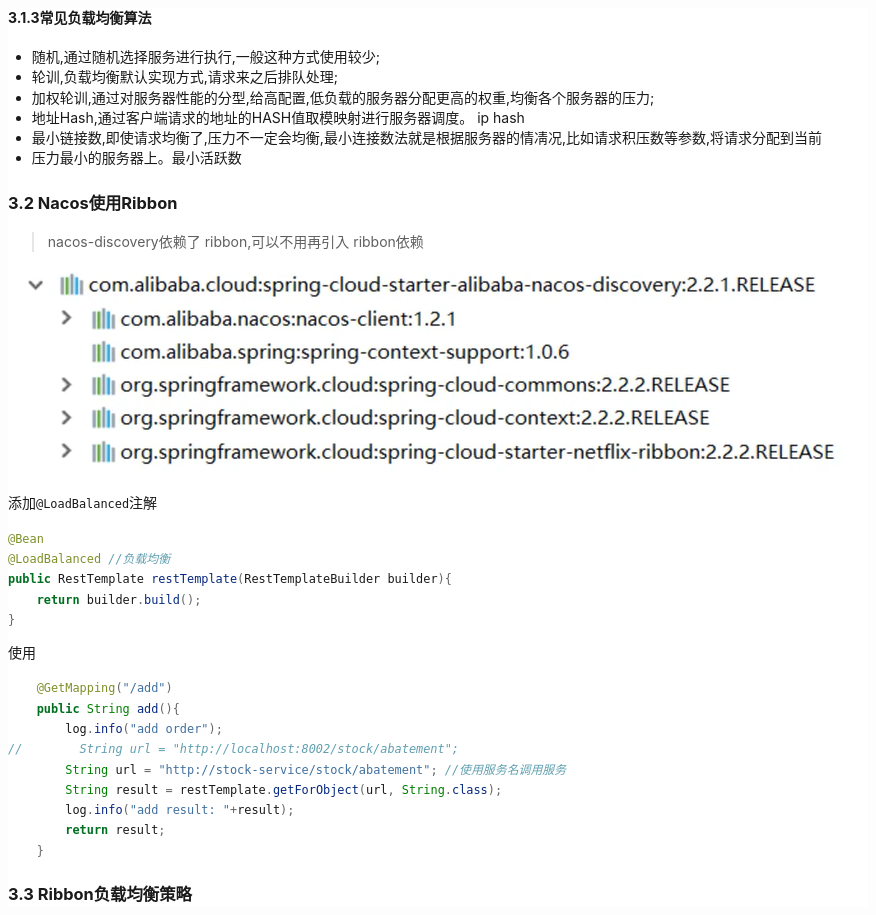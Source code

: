 

#### 3.1.3常见负载均衡算法

* 随机,通过随机选择服务进行执行,一般这种方式使用较少;
* 轮训,负载均衡默认实现方式,请求来之后排队处理;
* 加权轮训,通过对服务器性能的分型,给高配置,低负载的服务器分配更高的权重,均衡各个服务器的压力;
* 地址Hash,通过客户端请求的地址的HASH值取模映射进行服务器调度。 ip hash
* 最小链接数,即使请求均衡了,压力不一定会均衡,最小连接数法就是根据服务器的情凊况,比如请求积压数等参数,将请求分配到当前
* 压力最小的服务器上。最小活跃数



### 3.2 Nacos使用Ribbon

> nacos-discovery依赖了 ribbon,可以不用再引入 ribbon依赖

![image-20210831141115311](SpringCloud.assets/image-20210831141115311.png)

添加`@LoadBalanced`注解

```java
@Bean
@LoadBalanced //负载均衡
public RestTemplate restTemplate(RestTemplateBuilder builder){
    return builder.build();
}
```

使用

```java
    @GetMapping("/add")
    public String add(){
        log.info("add order");
//        String url = "http://localhost:8002/stock/abatement";
        String url = "http://stock-service/stock/abatement"; //使用服务名调用服务
        String result = restTemplate.getForObject(url, String.class);
        log.info("add result: "+result);
        return result;
    }
```



### 3.3 Ribbon负载均衡策略
